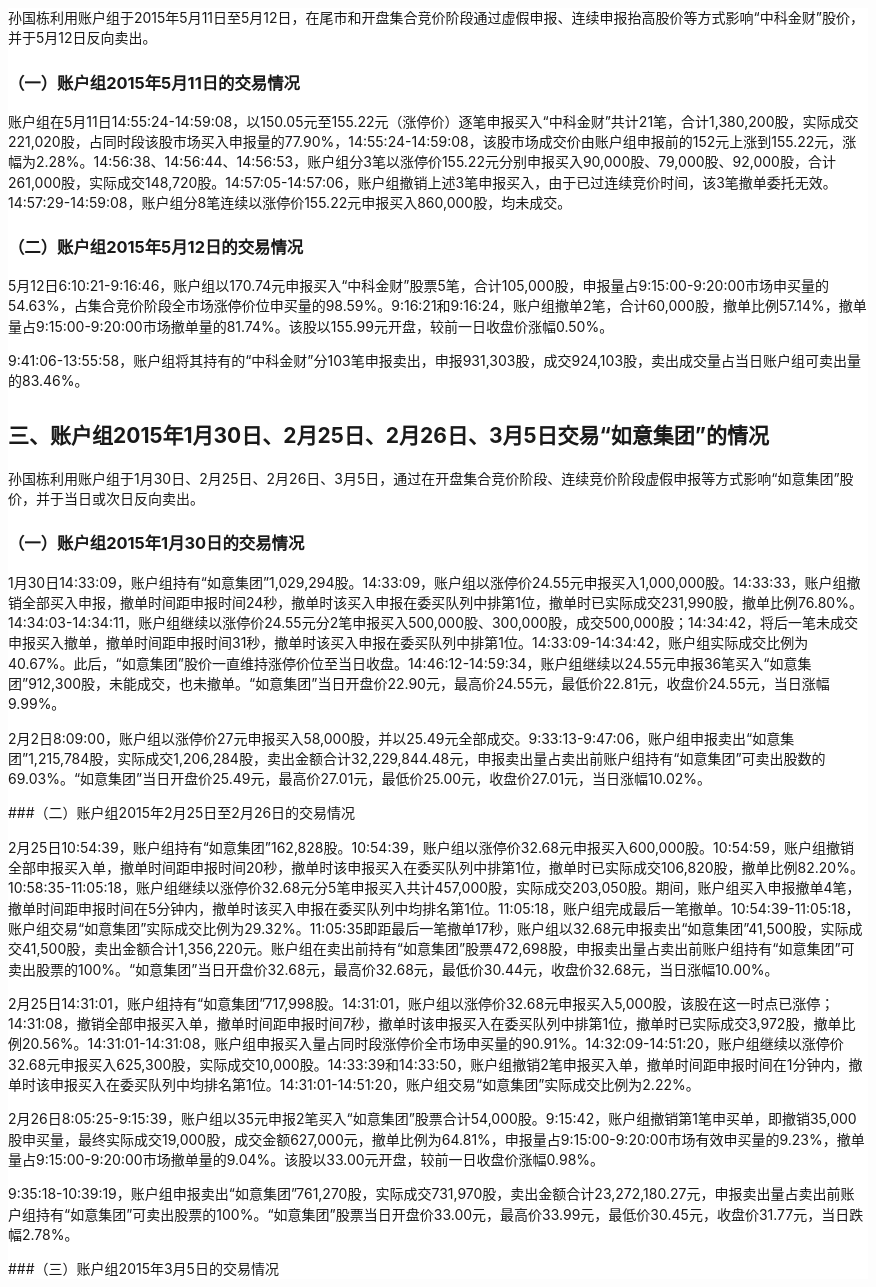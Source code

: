 孙国栋利用账户组于2015年5月11日至5月12日，在尾市和开盘集合竞价阶段通过虚假申报、连续申报抬高股价等方式影响“中科金财”股价，并于5月12日反向卖出。

### （一）账户组2015年5月11日的交易情况

账户组在5月11日14:55:24-14:59:08，以150.05元至155.22元（涨停价）逐笔申报买入“中科金财”共计21笔，合计1,380,200股，实际成交221,020股，占同时段该股市场买入申报量的77.90%，14:55:24-14:59:08，该股市场成交价由账户组申报前的152元上涨到155.22元，涨幅为2.28%。14:56:38、14:56:44、14:56:53，账户组分3笔以涨停价155.22元分别申报买入90,000股、79,000股、92,000股，合计261,000股，实际成交148,720股。14:57:05-14:57:06，账户组撤销上述3笔申报买入，由于已过连续竞价时间，该3笔撤单委托无效。14:57:29-14:59:08，账户组分8笔连续以涨停价155.22元申报买入860,000股，均未成交。

### （二）账户组2015年5月12日的交易情况

5月12日6:10:21-9:16:46，账户组以170.74元申报买入“中科金财”股票5笔，合计105,000股，申报量占9:15:00-9:20:00市场申买量的54.63%，占集合竞价阶段全市场涨停价位申买量的98.59%。9:16:21和9:16:24，账户组撤单2笔，合计60,000股，撤单比例57.14%，撤单量占9:15:00-9:20:00市场撤单量的81.74%。该股以155.99元开盘，较前一日收盘价涨幅0.50%。

9:41:06-13:55:58，账户组将其持有的“中科金财”分103笔申报卖出，申报931,303股，成交924,103股，卖出成交量占当日账户组可卖出量的83.46%。

## 三、账户组2015年1月30日、2月25日、2月26日、3月5日交易“如意集团”的情况

孙国栋利用账户组于1月30日、2月25日、2月26日、3月5日，通过在开盘集合竞价阶段、连续竞价阶段虚假申报等方式影响“如意集团”股价，并于当日或次日反向卖出。

### （一）账户组2015年1月30日的交易情况

1月30日14:33:09，账户组持有“如意集团”1,029,294股。14:33:09，账户组以涨停价24.55元申报买入1,000,000股。14:33:33，账户组撤销全部买入申报，撤单时间距申报时间24秒，撤单时该买入申报在委买队列中排第1位，撤单时已实际成交231,990股，撤单比例76.80%。14:34:03-14:34:11，账户组继续以涨停价24.55元分2笔申报买入500,000股、300,000股，成交500,000股；14:34:42，将后一笔未成交申报买入撤单，撤单时间距申报时间31秒，撤单时该买入申报在委买队列中排第1位。14:33:09-14:34:42，账户组实际成交比例为40.67%。此后，“如意集团”股价一直维持涨停价位至当日收盘。14:46:12-14:59:34，账户组继续以24.55元申报36笔买入“如意集团”912,300股，未能成交，也未撤单。“如意集团”当日开盘价22.90元，最高价24.55元，最低价22.81元，收盘价24.55元，当日涨幅9.99%。

2月2日8:09:00，账户组以涨停价27元申报买入58,000股，并以25.49元全部成交。9:33:13-9:47:06，账户组申报卖出“如意集团”1,215,784股，实际成交1,206,284股，卖出金额合计32,229,844.48元，申报卖出量占卖出前账户组持有“如意集团”可卖出股数的69.03%。“如意集团”当日开盘价25.49元，最高价27.01元，最低价25.00元，收盘价27.01元，当日涨幅10.02%。

###（二）账户组2015年2月25日至2月26日的交易情况

2月25日10:54:39，账户组持有“如意集团”162,828股。10:54:39，账户组以涨停价32.68元申报买入600,000股。10:54:59，账户组撤销全部申报买入单，撤单时间距申报时间20秒，撤单时该申报买入在委买队列中排第1位，撤单时已实际成交106,820股，撤单比例82.20%。10:58:35-11:05:18，账户组继续以涨停价32.68元分5笔申报买入共计457,000股，实际成交203,050股。期间，账户组买入申报撤单4笔，撤单时间距申报时间在5分钟内，撤单时该买入申报在委买队列中均排名第1位。11:05:18，账户组完成最后一笔撤单。10:54:39-11:05:18，账户组交易“如意集团”实际成交比例为29.32%。11:05:35即距最后一笔撤单17秒，账户组以32.68元申报卖出“如意集团”41,500股，实际成交41,500股，卖出金额合计1,356,220元。账户组在卖出前持有“如意集团”股票472,698股，申报卖出量占卖出前账户组持有“如意集团”可卖出股票的100%。“如意集团”当日开盘价32.68元，最高价32.68元，最低价30.44元，收盘价32.68元，当日涨幅10.00%。

2月25日14:31:01，账户组持有“如意集团”717,998股。14:31:01，账户组以涨停价32.68元申报买入5,000股，该股在这一时点已涨停；14:31:08，撤销全部申报买入单，撤单时间距申报时间7秒，撤单时该申报买入在委买队列中排第1位，撤单时已实际成交3,972股，撤单比例20.56%。14:31:01-14:31:08，账户组申报买入量占同时段涨停价全市场申买量的90.91%。14:32:09-14:51:20，账户组继续以涨停价32.68元申报买入625,300股，实际成交10,000股。14:33:39和14:33:50，账户组撤销2笔申报买入单，撤单时间距申报时间在1分钟内，撤单时该申报买入在委买队列中均排名第1位。14:31:01-14:51:20，账户组交易“如意集团”实际成交比例为2.22%。

2月26日8:05:25-9:15:39，账户组以35元申报2笔买入“如意集团”股票合计54,000股。9:15:42，账户组撤销第1笔申买单，即撤销35,000股申买量，最终实际成交19,000股，成交金额627,000元，撤单比例为64.81%，申报量占9:15:00-9:20:00市场有效申买量的9.23%，撤单量占9:15:00-9:20:00市场撤单量的9.04%。该股以33.00元开盘，较前一日收盘价涨幅0.98%。

9:35:18-10:39:19，账户组申报卖出“如意集团”761,270股，实际成交731,970股，卖出金额合计23,272,180.27元，申报卖出量占卖出前账户组持有“如意集团”可卖出股票的100%。“如意集团”股票当日开盘价33.00元，最高价33.99元，最低价30.45元，收盘价31.77元，当日跌幅2.78%。

###（三）账户组2015年3月5日的交易情况
